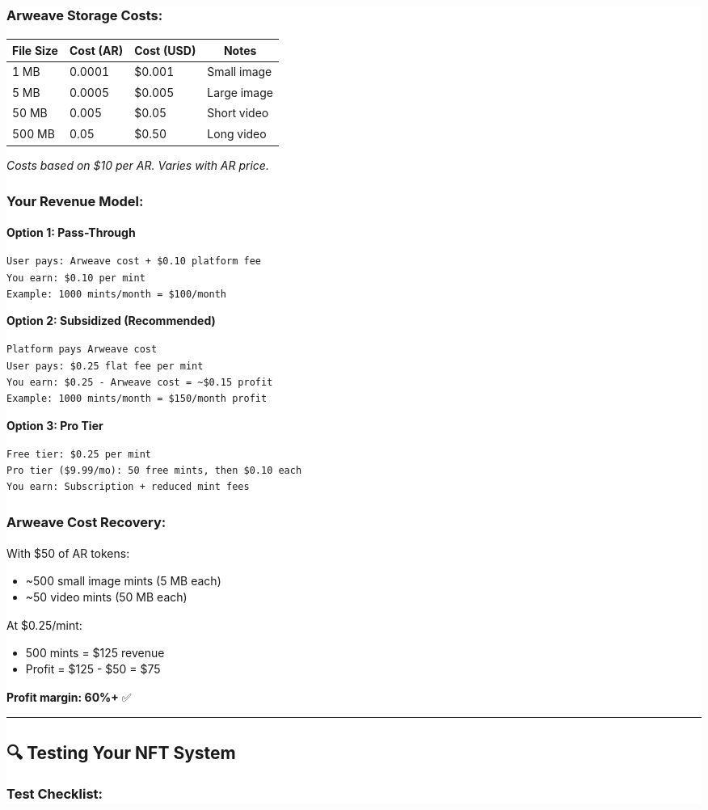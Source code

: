 ### **Arweave Storage Costs:**

| File Size | Cost (AR) | Cost (USD) | Notes |
|-----------|-----------|------------|-------|
| 1 MB | 0.0001 | $0.001 | Small image |
| 5 MB | 0.0005 | $0.005 | Large image |
| 50 MB | 0.005 | $0.05 | Short video |
| 500 MB | 0.05 | $0.50 | Long video |

*Costs based on $10 per AR. Varies with AR price.*

### **Your Revenue Model:**

**Option 1: Pass-Through**
```
User pays: Arweave cost + $0.10 platform fee
You earn: $0.10 per mint
Example: 1000 mints/month = $100/month
```

**Option 2: Subsidized (Recommended)**
```
Platform pays Arweave cost
User pays: $0.25 flat fee per mint
You earn: $0.25 - Arweave cost = ~$0.15 profit
Example: 1000 mints/month = $150/month profit
```

**Option 3: Pro Tier**
```
Free tier: $0.25 per mint
Pro tier ($9.99/mo): 50 free mints, then $0.10 each
You earn: Subscription + reduced mint fees
```

### **Arweave Cost Recovery:**

With $50 of AR tokens:
- ~500 small image mints (5 MB each)
- ~50 video mints (50 MB each)

At $0.25/mint:
- 500 mints = $125 revenue
- Profit = $125 - $50 = $75

**Profit margin: 60%+** ✅

---

## 🔍 Testing Your NFT System

### **Test Checklist:**
